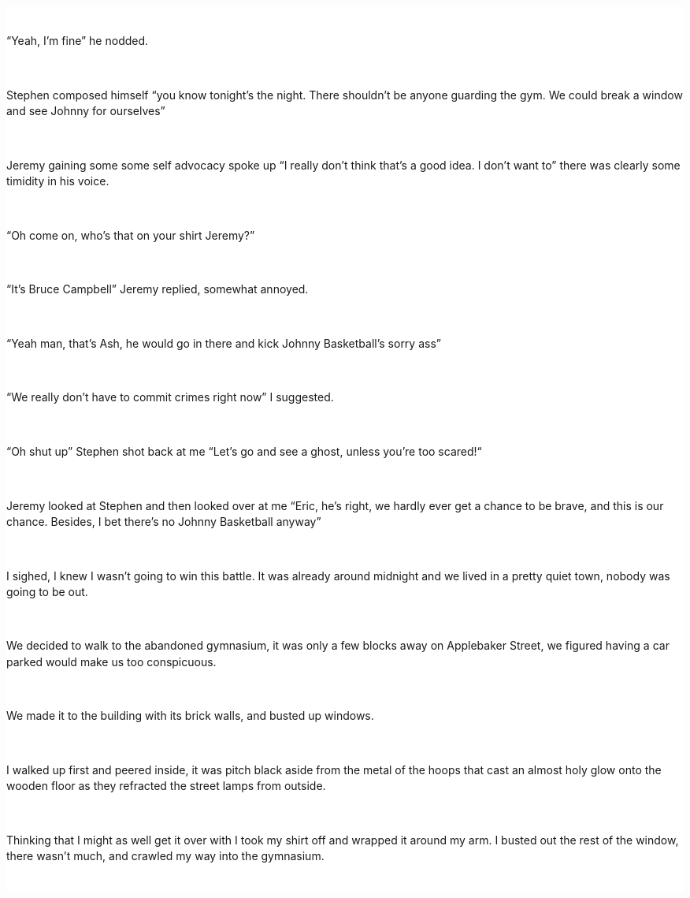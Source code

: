 &#x200B;

“Yeah, I’m fine” he nodded.

&#x200B;

Stephen composed himself “you know tonight’s the night. There shouldn’t be anyone guarding the gym. We could break a window and see Johnny for ourselves”

&#x200B;

Jeremy gaining some some self advocacy spoke up “I really don’t think that’s a good idea. I don’t want to” there was clearly some timidity in his voice.

&#x200B;

“Oh come on, who’s that on your shirt Jeremy?”

&#x200B;

“It’s Bruce Campbell” Jeremy replied, somewhat annoyed.

&#x200B;

“Yeah man, that’s Ash, he would go in there and kick Johnny Basketball’s sorry ass”

&#x200B;

“We really don’t have to commit crimes right now” I suggested.

&#x200B;

“Oh shut up” Stephen shot back at me “Let’s go and see a ghost, unless you’re too scared!“

&#x200B;

Jeremy looked at Stephen and then looked over at me “Eric, he’s right, we hardly ever get a chance to be brave, and this is our chance. Besides, I bet there’s no Johnny Basketball anyway”

&#x200B;

I sighed, I knew I wasn’t going to win this battle. It was already around midnight and we lived in a pretty quiet town, nobody was going to be out.

&#x200B;

We decided to walk to the abandoned gymnasium, it was only a few blocks away on Applebaker Street, we figured having a car parked would make us too conspicuous.

&#x200B;

We made it to the building with its brick walls, and busted up windows.

&#x200B;

I walked up first and peered inside, it was pitch black aside from the metal of the hoops that cast an almost holy glow onto the wooden floor as they refracted the street lamps from outside.

&#x200B;

Thinking that I might as well get it over with I took my shirt off and wrapped it around my arm. I busted out the rest of the window, there wasn’t much, and crawled my way into the gymnasium.

&#x200B;
